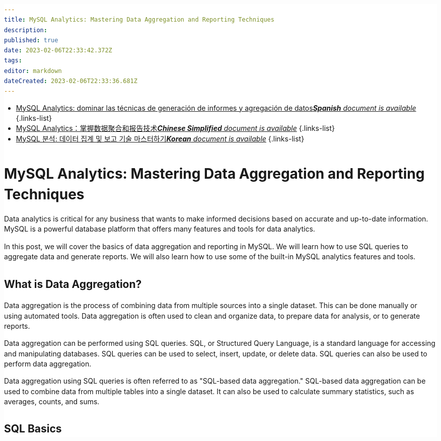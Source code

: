 ```yaml
---
title: MySQL Analytics: Mastering Data Aggregation and Reporting Techniques
description: 
published: true
date: 2023-02-06T22:33:42.372Z
tags: 
editor: markdown
dateCreated: 2023-02-06T22:33:36.681Z
---
```


- [MySQL Analytics: dominar las técnicas de generación de informes y agregación de datos***Spanish** document is available*](/es/Knowledge-base/mysql-for-planner-marketers/Learning/mysql-analytics-mastering-data-aggregation-and-reporting-techniques)
{.links-list}
- [MySQL Analytics：掌握数据聚合和报告技术***Chinese Simplified** document is available*](/zh/Knowledge-base/mysql-for-planner-marketers/Learning/mysql-analytics-mastering-data-aggregation-and-reporting-techniques)
{.links-list}
- [MySQL 분석: 데이터 집계 및 보고 기술 마스터하기***Korean** document is available*](/ko/Knowledge-base/mysql-for-planner-marketers/Learning/mysql-analytics-mastering-data-aggregation-and-reporting-techniques)
{.links-list}


# MySQL Analytics: Mastering Data Aggregation and Reporting Techniques

Data analytics is critical for any business that wants to make informed decisions based on accurate and up-to-date information. MySQL is a powerful database platform that offers many features and tools for data analytics.

In this post, we will cover the basics of data aggregation and reporting in MySQL. We will learn how to use SQL queries to aggregate data and generate reports. We will also learn how to use some of the built-in MySQL analytics features and tools.

## What is Data Aggregation?

Data aggregation is the process of combining data from multiple sources into a single dataset. This can be done manually or using automated tools. Data aggregation is often used to clean and organize data, to prepare data for analysis, or to generate reports.

Data aggregation can be performed using SQL queries. SQL, or Structured Query Language, is a standard language for accessing and manipulating databases. SQL queries can be used to select, insert, update, or delete data. SQL queries can also be used to perform data aggregation.

Data aggregation using SQL queries is often referred to as "SQL-based data aggregation." SQL-based data aggregation can be used to combine data from multiple tables into a single dataset. It can also be used to calculate summary statistics, such as averages, counts, and sums.

## SQL Basics
